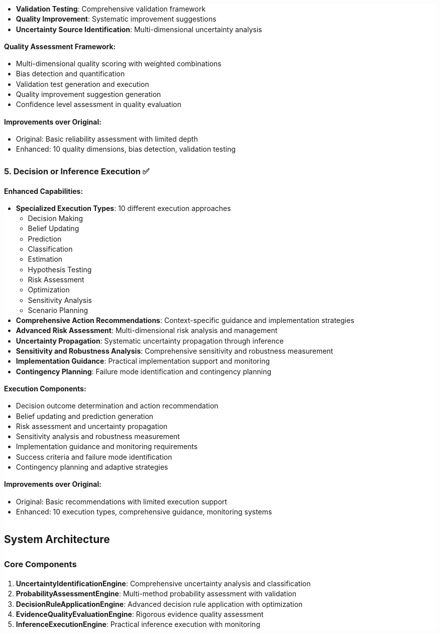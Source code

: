 - **Validation Testing**: Comprehensive validation framework
- **Quality Improvement**: Systematic improvement suggestions
- **Uncertainty Source Identification**: Multi-dimensional uncertainty analysis

**Quality Assessment Framework:**
- Multi-dimensional quality scoring with weighted combinations
- Bias detection and quantification
- Validation test generation and execution
- Quality improvement suggestion generation
- Confidence level assessment in quality evaluation

**Improvements over Original:**
- Original: Basic reliability assessment with limited depth
- Enhanced: 10 quality dimensions, bias detection, validation testing

### 5. **Decision or Inference Execution** ✅
**Enhanced Capabilities:**
- **Specialized Execution Types**: 10 different execution approaches
  - Decision Making
  - Belief Updating
  - Prediction
  - Classification
  - Estimation
  - Hypothesis Testing
  - Risk Assessment
  - Optimization
  - Sensitivity Analysis
  - Scenario Planning
- **Comprehensive Action Recommendations**: Context-specific guidance and implementation strategies
- **Advanced Risk Assessment**: Multi-dimensional risk analysis and management
- **Uncertainty Propagation**: Systematic uncertainty propagation through inference
- **Sensitivity and Robustness Analysis**: Comprehensive sensitivity and robustness measurement
- **Implementation Guidance**: Practical implementation support and monitoring
- **Contingency Planning**: Failure mode identification and contingency planning

**Execution Components:**
- Decision outcome determination and action recommendation
- Belief updating and prediction generation
- Risk assessment and uncertainty propagation
- Sensitivity analysis and robustness measurement
- Implementation guidance and monitoring requirements
- Success criteria and failure mode identification
- Contingency planning and adaptive strategies

**Improvements over Original:**
- Original: Basic recommendations with limited execution support
- Enhanced: 10 execution types, comprehensive guidance, monitoring systems

## System Architecture

### Core Components
1. **UncertaintyIdentificationEngine**: Comprehensive uncertainty analysis and classification
2. **ProbabilityAssessmentEngine**: Multi-method probability assessment with validation
3. **DecisionRuleApplicationEngine**: Advanced decision rule application with optimization
4. **EvidenceQualityEvaluationEngine**: Rigorous evidence quality assessment
5. **InferenceExecutionEngine**: Practical inference execution with monitoring
